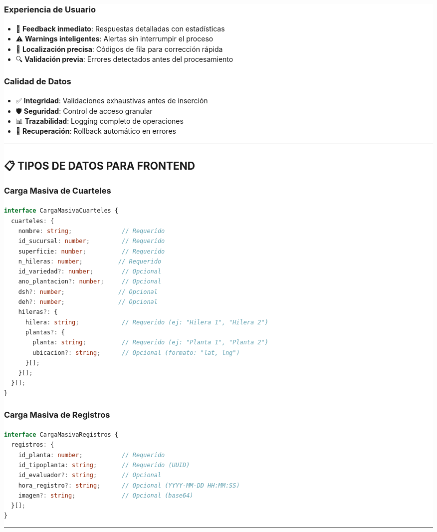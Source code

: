 ### **Experiencia de Usuario**
- 🎯 **Feedback inmediato**: Respuestas detalladas con estadísticas
- ⚠️ **Warnings inteligentes**: Alertas sin interrumpir el proceso
- 📍 **Localización precisa**: Códigos de fila para corrección rápida
- 🔍 **Validación previa**: Errores detectados antes del procesamiento

### **Calidad de Datos**
- ✅ **Integridad**: Validaciones exhaustivas antes de inserción
- 🛡️ **Seguridad**: Control de acceso granular
- 📊 **Trazabilidad**: Logging completo de operaciones
- 🔄 **Recuperación**: Rollback automático en errores

---

## 📋 **TIPOS DE DATOS PARA FRONTEND**

### **Carga Masiva de Cuarteles**
```typescript
interface CargaMasivaCuarteles {
  cuarteles: {
    nombre: string;              // Requerido
    id_sucursal: number;         // Requerido
    superficie: number;          // Requerido
    n_hileras: number;          // Requerido
    id_variedad?: number;        // Opcional
    ano_plantacion?: number;     // Opcional
    dsh?: number;               // Opcional
    deh?: number;               // Opcional
    hileras?: {
      hilera: string;            // Requerido (ej: "Hilera 1", "Hilera 2")
      plantas?: {
        planta: string;          // Requerido (ej: "Planta 1", "Planta 2")
        ubicacion?: string;      // Opcional (formato: "lat, lng")
      }[];
    }[];
  }[];
}
```

### **Carga Masiva de Registros**
```typescript
interface CargaMasivaRegistros {
  registros: {
    id_planta: number;           // Requerido
    id_tipoplanta: string;       // Requerido (UUID)
    id_evaluador?: string;       // Opcional
    hora_registro?: string;      // Opcional (YYYY-MM-DD HH:MM:SS)
    imagen?: string;             // Opcional (base64)
  }[];
}
```

---